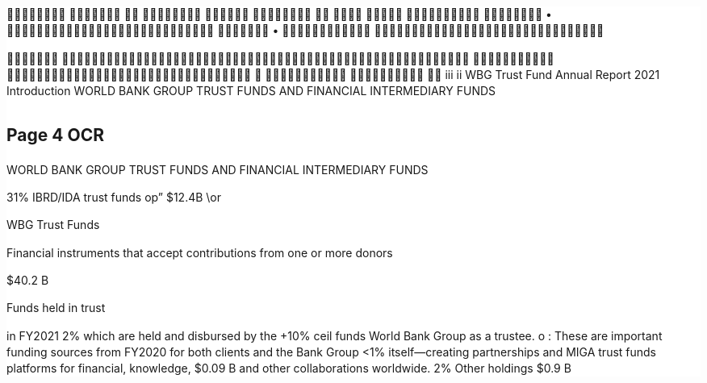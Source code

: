 





	
	
	
• 

• 





 ­ 


iii
ii
WBG Trust Fund Annual Report 2021
Introduction
WORLD BANK GROUP TRUST FUNDS AND 
FINANCIAL INTERMEDIARY FUNDS

## Page 4 OCR
WORLD BANK GROUP TRUST FUNDS AND
FINANCIAL INTERMEDIARY FUNDS

31%
IBRD/IDA trust funds op”
$12.4B \or

WBG Trust Funds

Financial instruments that accept
contributions from one or more donors

$40.2 B

Funds held in trust

in FY2021 2% which are held and disbursed by the
+10% ceil funds World Bank Group as a trustee.
o : These are important funding sources
from FY2020 for both clients and the Bank Group
<1% itself—creating partnerships and
MIGA trust funds platforms for financial, knowledge,
$0.09 B and other collaborations worldwide.
2%
Other holdings
$0.9 B
